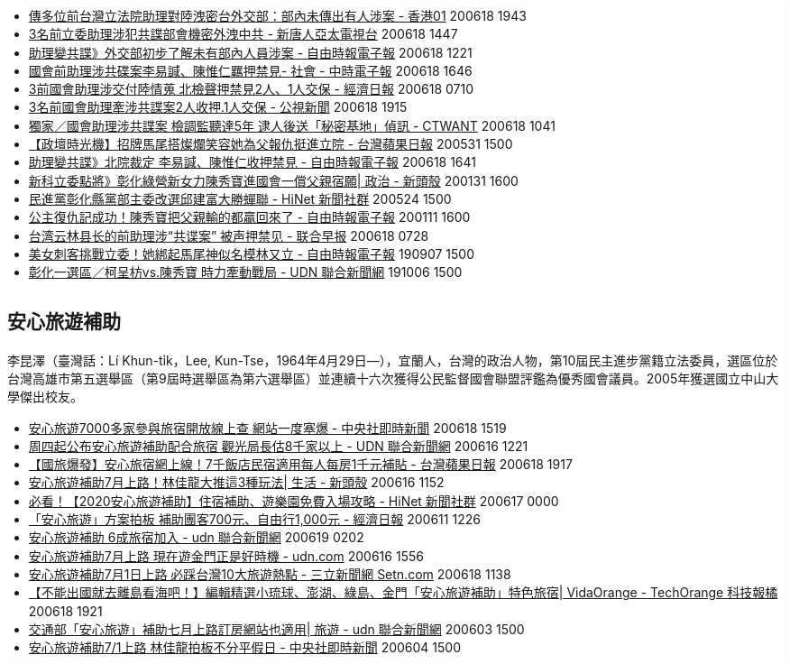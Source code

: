 - [傳多位前台灣立法院助理對陸洩密台外交部：部內未傳出有人涉案 - 香港01](https://www.hk01.com/%E5%8F%B0%E7%81%A3%E6%96%B0%E8%81%9E/487815/%E5%82%B3%E5%A4%9A%E4%BD%8D%E5%89%8D%E5%8F%B0%E7%81%A3%E7%AB%8B%E6%B3%95%E9%99%A2%E5%8A%A9%E7%90%86%E5%B0%8D%E9%99%B8%E6%B4%A9%E5%AF%86-%E5%8F%B0%E5%A4%96%E4%BA%A4%E9%83%A8-%E9%83%A8%E5%85%A7%E6%9C%AA%E5%82%B3%E5%87%BA%E6%9C%89%E4%BA%BA%E6%B6%89%E6%A1%88 "傳多位前台灣立法院助理對陸洩密台外交部：部內未傳出有人涉案 - 香港01") 200618 1943
- [3名前立委助理涉犯共諜部會機密外洩中共 - 新唐人亞太電視台](https://www.ntdtv.com.tw/b5/20200618/video/273089.html "3名前立委助理涉犯共諜部會機密外洩中共 - 新唐人亞太電視台") 200618 1447
- [助理變共諜》外交部初步了解未有部內人員涉案 - 自由時報電子報](https://m.ltn.com.tw/news/politics/breakingnews/3201614 "助理變共諜》外交部初步了解未有部內人員涉案 - 自由時報電子報") 200618 1221
- [國會前助理涉共碟案李易諴、陳惟仁羈押禁見- 社會 - 中時電子報](https://www.chinatimes.com/realtimenews/20200618004294-260402?ctrack=mo_main_recmd_p03 "國會前助理涉共碟案李易諴、陳惟仁羈押禁見- 社會 - 中時電子報") 200618 1646
- [3前國會助理涉交付陸情蒐 北檢聲押禁見2人、1人交保 - 經濟日報](https://money.udn.com/money/story/7307/4643256 "3前國會助理涉交付陸情蒐 北檢聲押禁見2人、1人交保 - 經濟日報") 200618 0710
- [3名前國會助理牽涉共諜案2人收押.1人交保 - 公視新聞](https://news.pts.org.tw/article/483639 "3名前國會助理牽涉共諜案2人收押.1人交保 - 公視新聞") 200618 1915
- [獨家／國會助理涉共諜案 檢調監聽達5年 逮人後送「秘密基地」偵訊 - CTWANT](https://www.ctwant.com/article/57206 "獨家／國會助理涉共諜案 檢調監聽達5年 逮人後送「秘密基地」偵訊 - CTWANT") 200618 1041
- [【政壇時光機】招牌馬尾搭燦爛笑容她為父報仇挺進立院 - 台灣蘋果日報](https://tw.appledaily.com/politics/20200531/MKPUS3O6YDLDAAGIFSGAB2UUHU/ "【政壇時光機】招牌馬尾搭燦爛笑容她為父報仇挺進立院 - 台灣蘋果日報") 200531 1500
- [助理變共諜》北院裁定 李易諴、陳惟仁收押禁見 - 自由時報電子報](https://news.ltn.com.tw/news/politics/breakingnews/3202003 "助理變共諜》北院裁定 李易諴、陳惟仁收押禁見 - 自由時報電子報") 200618 1641
- [新科立委點將》彰化綠營新女力陳秀寶進國會一償父親宿願| 政治 - 新頭殼](https://newtalk.tw/news/view/2020-01-31/359813 "新科立委點將》彰化綠營新女力陳秀寶進國會一償父親宿願| 政治 - 新頭殼") 200131 1600
- [民進黨彰化縣黨部主委改選邱建富大勝蟬聯 - HiNet 新聞社群](https://times.hinet.net/news/22913610 "民進黨彰化縣黨部主委改選邱建富大勝蟬聯 - HiNet 新聞社群") 200524 1500
- [公主復仇記成功！陳秀寶把父親輸的都贏回來了 - 自由時報電子報](https://news.ltn.com.tw/news/politics/breakingnews/3037602 "公主復仇記成功！陳秀寶把父親輸的都贏回來了 - 自由時報電子報") 200111 1600
- [台湾云林县长的前助理涉“共谍案” 被声押禁见 - 联合早报](https://www.zaobao.com.sg/realtime/china/story20200618-1062066 "台湾云林县长的前助理涉“共谍案” 被声押禁见 - 联合早报") 200618 0728
- [美女刺客挑戰立委！她綁起馬尾神似名模林又立 - 自由時報電子報](https://news.ltn.com.tw/news/politics/breakingnews/2908693 "美女刺客挑戰立委！她綁起馬尾神似名模林又立 - 自由時報電子報") 190907 1500
- [彰化一選區／柯呈枋vs.陳秀寶 時力牽動戰局 - UDN 聯合新聞網](https://udn.com/news/story/7548/4089849 "彰化一選區／柯呈枋vs.陳秀寶 時力牽動戰局 - UDN 聯合新聞網") 191006 1500

## 安心旅遊補助

李昆澤（臺灣話：Lí Khun-ti̍k，Lee, Kun-Tse，1964年4月29日—），宜蘭人，台灣的政治人物，第10屆民主進步黨籍立法委員，選區位於台灣高雄市第五選舉區（第9屆時選舉區為第六選舉區）並連續十六次獲得公民監督國會聯盟評鑑為優秀國會議員。2005年獲選國立中山大學傑出校友。
- [安心旅遊7000多家參與旅宿開放線上查 網站一度塞爆 - 中央社即時新聞](https://www.cna.com.tw/news/firstnews/202006180170.aspx "安心旅遊7000多家參與旅宿開放線上查 網站一度塞爆 - 中央社即時新聞") 200618 1519
- [周四起公布安心旅遊補助配合旅宿 觀光局長估8千家以上 - UDN 聯合新聞網](https://udn.com/news/story/7266/4638708 "周四起公布安心旅遊補助配合旅宿 觀光局長估8千家以上 - UDN 聯合新聞網") 200616 1221
- [【國旅爆發】安心旅宿網上線！7千飯店民宿適用每人每房1千元補貼 - 台灣蘋果日報](https://tw.appledaily.com/life/20200618/KEJAFNVPG7LH3XRWEHJ65SDZ2A/ "【國旅爆發】安心旅宿網上線！7千飯店民宿適用每人每房1千元補貼 - 台灣蘋果日報") 200618 1917
- [安心旅遊補助7月上路！林佳龍大推這3種玩法| 生活 - 新頭殼](https://newtalk.tw/news/view/2020-06-16/422001 "安心旅遊補助7月上路！林佳龍大推這3種玩法| 生活 - 新頭殼") 200616 1152
- [必看！【2020安心旅遊補助】住宿補助、遊樂園免費入場攻略 - HiNet 新聞社群](https://times.hinet.net/news/22940626 "必看！【2020安心旅遊補助】住宿補助、遊樂園免費入場攻略 - HiNet 新聞社群") 200617 0000
- [「安心旅遊」方案拍板 補助團客700元、自由行1,000元 - 經濟日報](https://money.udn.com/money/story/5612/4628594 "「安心旅遊」方案拍板 補助團客700元、自由行1,000元 - 經濟日報") 200611 1226
- [安心旅遊補助 6成旅宿加入 - udn 聯合新聞網](https://udn.com/news/story/7266/4645523?from=udn-ch1_breaknews-1-cate9-news "安心旅遊補助 6成旅宿加入 - udn 聯合新聞網") 200619 0202
- [安心旅遊補助7月上路 現在遊金門正是好時機 - udn.com](https://udn.com/news/story/7327/4638996 "安心旅遊補助7月上路 現在遊金門正是好時機 - udn.com") 200616 1556
- [安心旅遊補助7月1日上路 必踩台灣10大旅遊熱點 - 三立新聞網 Setn.com](https://www.setn.com/News.aspx?NewsID=763800 "安心旅遊補助7月1日上路 必踩台灣10大旅遊熱點 - 三立新聞網 Setn.com") 200618 1138
- [【不能出國就去離島看海吧！】編輯精選小琉球、澎湖、綠島、金門「安心旅遊補助」特色旅宿| VidaOrange - TechOrange 科技報橘](https://buzzorange.com/vidaorange/2020/06/18/travel-taiwan-island/ "【不能出國就去離島看海吧！】編輯精選小琉球、澎湖、綠島、金門「安心旅遊補助」特色旅宿| VidaOrange - TechOrange 科技報橘") 200618 1921
- [交通部「安心旅遊」補助七月上路訂房網站也適用| 旅遊 - udn 聯合新聞網](https://udn.com/news/story/7934/4609684 "交通部「安心旅遊」補助七月上路訂房網站也適用| 旅遊 - udn 聯合新聞網") 200603 1500
- [安心旅遊補助7/1上路 林佳龍拍板不分平假日 - 中央社即時新聞](https://www.cna.com.tw/news/firstnews/202006030283.aspx "安心旅遊補助7/1上路 林佳龍拍板不分平假日 - 中央社即時新聞") 200604 1500